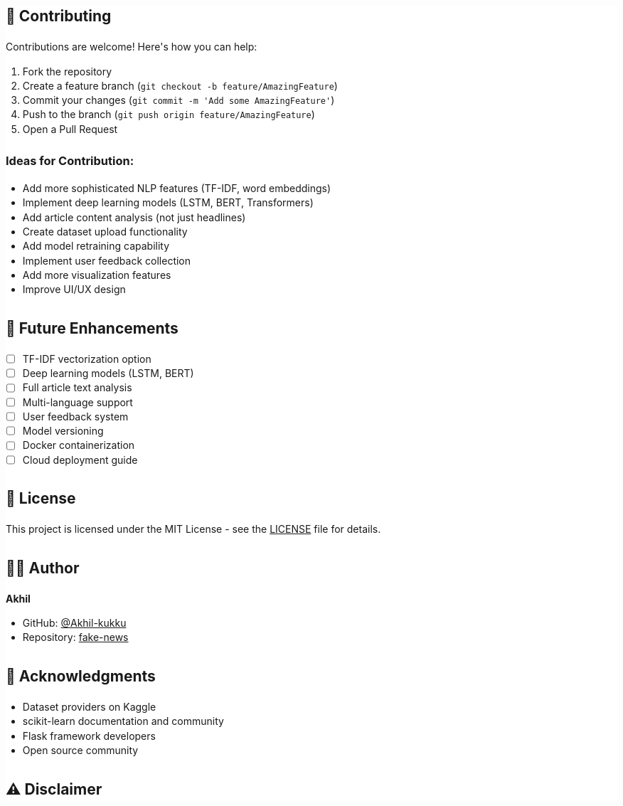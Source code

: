 ## 🤝 Contributing

Contributions are welcome! Here's how you can help:

1. Fork the repository
2. Create a feature branch (`git checkout -b feature/AmazingFeature`)
3. Commit your changes (`git commit -m 'Add some AmazingFeature'`)
4. Push to the branch (`git push origin feature/AmazingFeature`)
5. Open a Pull Request

### Ideas for Contribution:
- Add more sophisticated NLP features (TF-IDF, word embeddings)
- Implement deep learning models (LSTM, BERT, Transformers)
- Add article content analysis (not just headlines)
- Create dataset upload functionality
- Add model retraining capability
- Implement user feedback collection
- Add more visualization features
- Improve UI/UX design

## 🔮 Future Enhancements

- [ ] TF-IDF vectorization option
- [ ] Deep learning models (LSTM, BERT)
- [ ] Full article text analysis
- [ ] Multi-language support
- [ ] User feedback system
- [ ] Model versioning
- [ ] Docker containerization
- [ ] Cloud deployment guide

## 📄 License

This project is licensed under the MIT License - see the [LICENSE](LICENSE) file for details.

## 👨‍💻 Author

**Akhil**

- GitHub: [@Akhil-kukku](https://github.com/Akhil-kukku)
- Repository: [fake-news](https://github.com/Akhil-kukku/fake-news)

## 🙏 Acknowledgments

- Dataset providers on Kaggle
- scikit-learn documentation and community
- Flask framework developers
- Open source community

## ⚠️ Disclaimer
